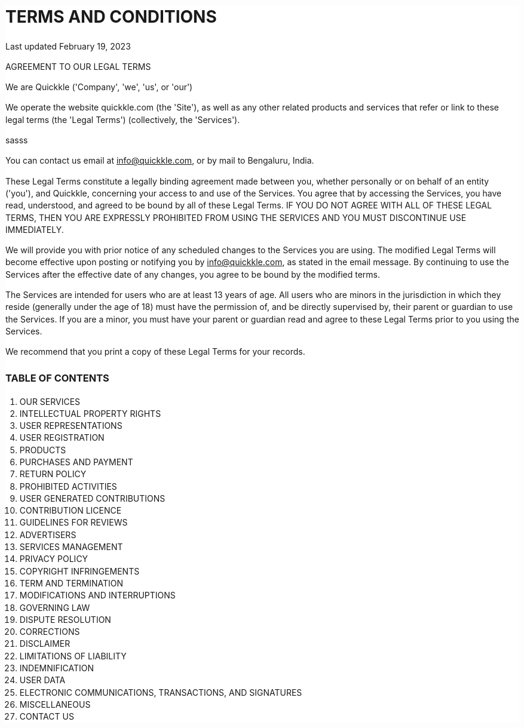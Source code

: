 # TERMS AND CONDITIONS

Last updated February 19, 2023

AGREEMENT TO OUR LEGAL TERMS

We are Quickkle ('Company', 'we', 'us', or 'our')

We operate the website quickkle.com (the 'Site'), as well as any other related products and services that refer or link to these legal terms (the 'Legal Terms') (collectively, the 'Services').

sasss

You can contact us email at info@quickkle.com, or by mail to Bengaluru, India.

These Legal Terms constitute a legally binding agreement made between you, whether personally or on behalf of an entity ('you'), and Quickkle, concerning your access to and use of the Services. You agree that by accessing the Services, you have read, understood, and agreed to be bound by all of these Legal Terms. IF YOU DO NOT AGREE WITH ALL OF THESE LEGAL TERMS, THEN YOU ARE EXPRESSLY PROHIBITED FROM USING THE SERVICES AND YOU MUST DISCONTINUE USE IMMEDIATELY.

We will provide you with prior notice of any scheduled changes to the Services you are using. The modified Legal Terms will become effective upon posting or notifying you by info@quickkle.com, as stated in the email message. By continuing to use the Services after the effective date of any changes, you agree to be bound by the modified terms.

The Services are intended for users who are at least 13 years of age. All users who are minors in the jurisdiction in which they reside (generally under the age of 18) must have the permission of, and be directly supervised by, their parent or guardian to use the Services. If you are a minor, you must have your parent or guardian read and agree to these Legal Terms prior to you using the Services.

We recommend that you print a copy of these Legal Terms for your records.


### TABLE OF CONTENTS

1. OUR SERVICES
2. INTELLECTUAL PROPERTY RIGHTS
3. USER REPRESENTATIONS
4. USER REGISTRATION
5. PRODUCTS
6. PURCHASES AND PAYMENT
7. RETURN POLICY
8. PROHIBITED ACTIVITIES
9. USER GENERATED CONTRIBUTIONS
10. CONTRIBUTION LICENCE
11. GUIDELINES FOR REVIEWS
12. ADVERTISERS
13. SERVICES MANAGEMENT
14. PRIVACY POLICY
15. COPYRIGHT INFRINGEMENTS
16. TERM AND TERMINATION
17. MODIFICATIONS AND INTERRUPTIONS
18. GOVERNING LAW
19. DISPUTE RESOLUTION
20. CORRECTIONS
21. DISCLAIMER
22. LIMITATIONS OF LIABILITY
23. INDEMNIFICATION
24. USER DATA
25. ELECTRONIC COMMUNICATIONS, TRANSACTIONS, AND SIGNATURES
26. MISCELLANEOUS
27. CONTACT US
